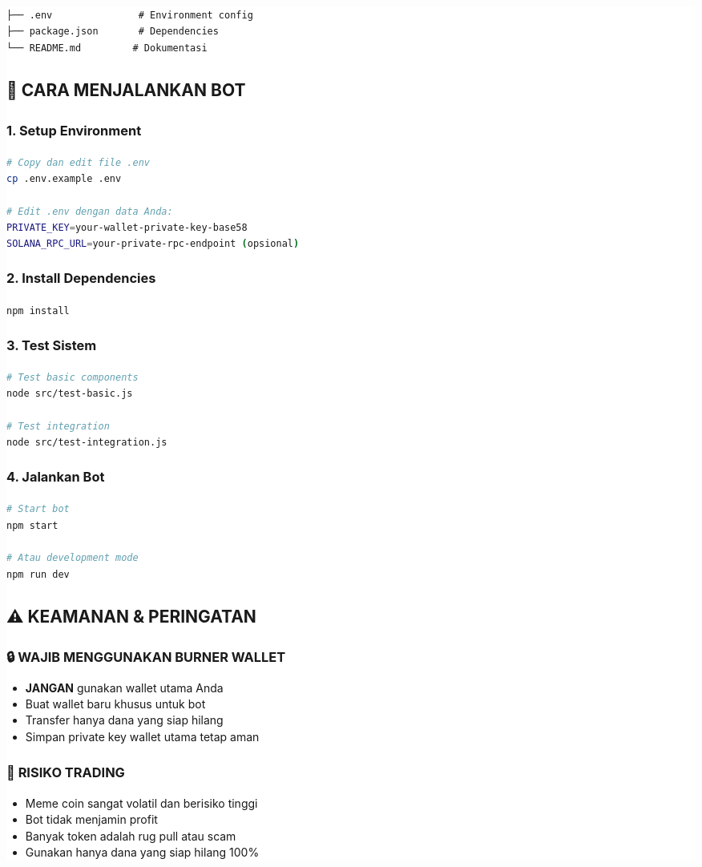 ```
├── .env               # Environment config
├── package.json       # Dependencies
└── README.md         # Dokumentasi
```

## 🚀 CARA MENJALANKAN BOT

### 1. Setup Environment
```bash
# Copy dan edit file .env
cp .env.example .env

# Edit .env dengan data Anda:
PRIVATE_KEY=your-wallet-private-key-base58
SOLANA_RPC_URL=your-private-rpc-endpoint (opsional)
```

### 2. Install Dependencies
```bash
npm install
```

### 3. Test Sistem
```bash
# Test basic components
node src/test-basic.js

# Test integration
node src/test-integration.js
```

### 4. Jalankan Bot
```bash
# Start bot
npm start

# Atau development mode
npm run dev
```

## ⚠️ KEAMANAN & PERINGATAN

### 🔒 **WAJIB MENGGUNAKAN BURNER WALLET**
- **JANGAN** gunakan wallet utama Anda
- Buat wallet baru khusus untuk bot
- Transfer hanya dana yang siap hilang
- Simpan private key wallet utama tetap aman

### 🚨 **RISIKO TRADING**
- Meme coin sangat volatil dan berisiko tinggi
- Bot tidak menjamin profit
- Banyak token adalah rug pull atau scam
- Gunakan hanya dana yang siap hilang 100%
